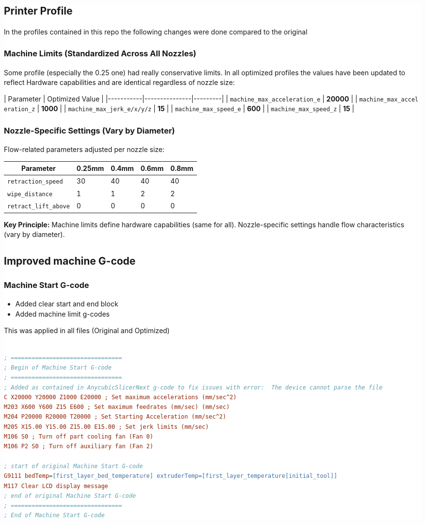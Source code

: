 ## Printer Profile

In the profiles contained in this repo the following changes were done compared to the original

### Machine Limits (Standardized Across All Nozzles)

Some profile (especially the 0.25 one) had really conservative limits. In all optimized profiles the values have been updated to reflect Hardware capabilities and are identical regardless of nozzle size:

| Parameter  | Optimized Value |
|-----------|---------------|---------|
| `machine_max_acceleration_e`  | **20000** |
| `machine_max_acceleration_z`  | **1000** |
| `machine_max_jerk_e/x/y/z` | **15** |
| `machine_max_speed_e` | **600** |
| `machine_max_speed_z` | **15** |

### Nozzle-Specific Settings (Vary by Diameter)

Flow-related parameters adjusted per nozzle size:

| Parameter | 0.25mm | 0.4mm | 0.6mm | 0.8mm |
|-----------|---------|--------|--------|--------|
| `retraction_speed` | 30 | 40 | 40 | 40 |
| `wipe_distance` | 1 | 1 | 2 | 2 |
| `retract_lift_above` | 0 | 0 | 0 | 0 |

**Key Principle:** Machine limits define hardware capabilities (same for all). Nozzle-specific settings handle flow characteristics (vary by diameter).

## Improved machine G-code

### Machine Start G-code

- Added clear start and end block
- Added machine limit g-codes

This was applied in all files (Original and Optimized)

```ini

; ================================
; Begin of Machine Start G-code
; ================================
; Added as contained in AnycubicSlicerNext g-code to fix issues with error:  The device cannot parse the file
C X20000 Y20000 Z1000 E20000 ; Set maximum accelerations (mm/sec^2)
M203 X600 Y600 Z15 E600 ; Set maximum feedrates (mm/sec) (mm/sec)
M204 P20000 R20000 T20000 ; Set Starting Acceleration (mm/sec^2)
M205 X15.00 Y15.00 Z15.00 E15.00 ; Set jerk limits (mm/sec)
M106 S0 ; Turn off part cooling fan (Fan 0)
M106 P2 S0 ; Turn off auxiliary fan (Fan 2)

; start of original Machine Start G-code
G9111 bedTemp=[first_layer_bed_temperature] extruderTemp=[first_layer_temperature[initial_tool]]
M117 Clear LCD display message
; end of original Machine Start G-code
; ================================
; End of Machine Start G-code
```